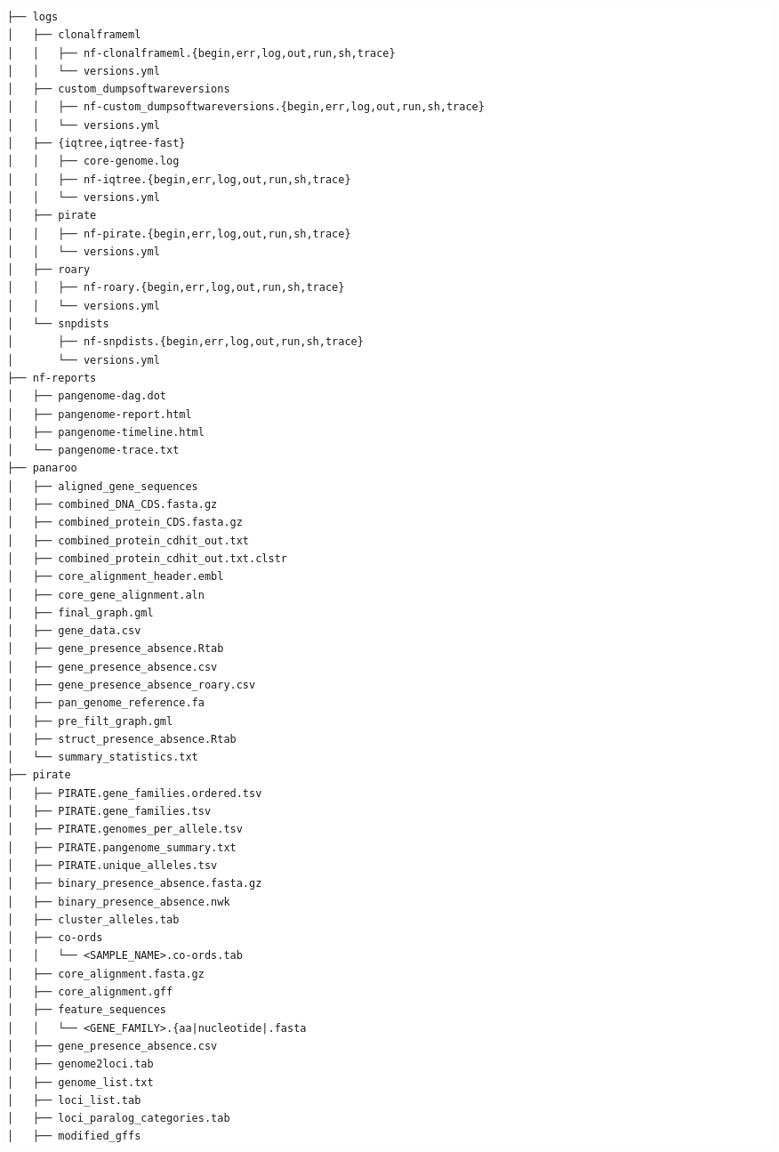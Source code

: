 ```{bash}
├── logs
│   ├── clonalframeml
│   │   ├── nf-clonalframeml.{begin,err,log,out,run,sh,trace}
│   │   └── versions.yml
│   ├── custom_dumpsoftwareversions
│   │   ├── nf-custom_dumpsoftwareversions.{begin,err,log,out,run,sh,trace}
│   │   └── versions.yml
│   ├── {iqtree,iqtree-fast}
│   │   ├── core-genome.log
│   │   ├── nf-iqtree.{begin,err,log,out,run,sh,trace}
│   │   └── versions.yml
│   ├── pirate
│   │   ├── nf-pirate.{begin,err,log,out,run,sh,trace}
│   │   └── versions.yml
│   ├── roary
│   │   ├── nf-roary.{begin,err,log,out,run,sh,trace}
│   │   └── versions.yml
│   └── snpdists
│       ├── nf-snpdists.{begin,err,log,out,run,sh,trace}
│       └── versions.yml
├── nf-reports
│   ├── pangenome-dag.dot
│   ├── pangenome-report.html
│   ├── pangenome-timeline.html
│   └── pangenome-trace.txt
├── panaroo
│   ├── aligned_gene_sequences
│   ├── combined_DNA_CDS.fasta.gz
│   ├── combined_protein_CDS.fasta.gz
│   ├── combined_protein_cdhit_out.txt
│   ├── combined_protein_cdhit_out.txt.clstr
│   ├── core_alignment_header.embl
│   ├── core_gene_alignment.aln
│   ├── final_graph.gml
│   ├── gene_data.csv
│   ├── gene_presence_absence.Rtab
│   ├── gene_presence_absence.csv
│   ├── gene_presence_absence_roary.csv
│   ├── pan_genome_reference.fa
│   ├── pre_filt_graph.gml
│   ├── struct_presence_absence.Rtab
│   └── summary_statistics.txt
├── pirate
│   ├── PIRATE.gene_families.ordered.tsv
│   ├── PIRATE.gene_families.tsv
│   ├── PIRATE.genomes_per_allele.tsv
│   ├── PIRATE.pangenome_summary.txt
│   ├── PIRATE.unique_alleles.tsv
│   ├── binary_presence_absence.fasta.gz
│   ├── binary_presence_absence.nwk
│   ├── cluster_alleles.tab
│   ├── co-ords
│   │   └── <SAMPLE_NAME>.co-ords.tab
│   ├── core_alignment.fasta.gz
│   ├── core_alignment.gff
│   ├── feature_sequences
│   │   └── <GENE_FAMILY>.{aa|nucleotide|.fasta
│   ├── gene_presence_absence.csv
│   ├── genome2loci.tab
│   ├── genome_list.txt
│   ├── loci_list.tab
│   ├── loci_paralog_categories.tab
│   ├── modified_gffs
```